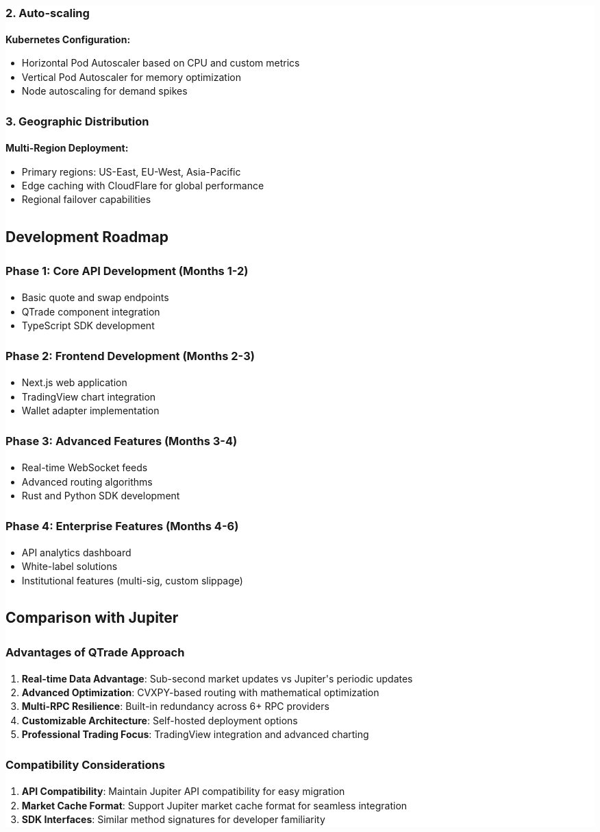 ### 2. Auto-scaling

**Kubernetes Configuration:**
- Horizontal Pod Autoscaler based on CPU and custom metrics
- Vertical Pod Autoscaler for memory optimization
- Node autoscaling for demand spikes

### 3. Geographic Distribution

**Multi-Region Deployment:**
- Primary regions: US-East, EU-West, Asia-Pacific
- Edge caching with CloudFlare for global performance
- Regional failover capabilities

## Development Roadmap

### Phase 1: Core API Development (Months 1-2)
- Basic quote and swap endpoints
- QTrade component integration
- TypeScript SDK development

### Phase 2: Frontend Development (Months 2-3)
- Next.js web application
- TradingView chart integration
- Wallet adapter implementation

### Phase 3: Advanced Features (Months 3-4)
- Real-time WebSocket feeds
- Advanced routing algorithms
- Rust and Python SDK development

### Phase 4: Enterprise Features (Months 4-6)
- API analytics dashboard
- White-label solutions
- Institutional features (multi-sig, custom slippage)

## Comparison with Jupiter

### Advantages of QTrade Approach

1. **Real-time Data Advantage**: Sub-second market updates vs Jupiter's periodic updates
2. **Advanced Optimization**: CVXPY-based routing with mathematical optimization
3. **Multi-RPC Resilience**: Built-in redundancy across 6+ RPC providers
4. **Customizable Architecture**: Self-hosted deployment options
5. **Professional Trading Focus**: TradingView integration and advanced charting

### Compatibility Considerations

1. **API Compatibility**: Maintain Jupiter API compatibility for easy migration
2. **Market Cache Format**: Support Jupiter market cache format for seamless integration
3. **SDK Interfaces**: Similar method signatures for developer familiarity
